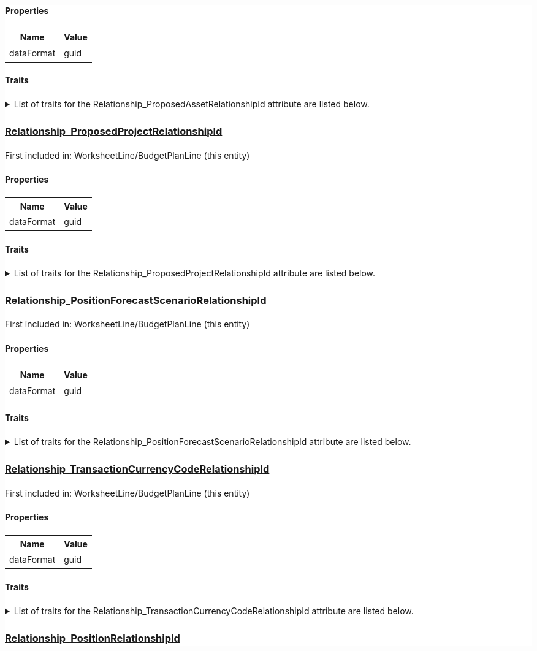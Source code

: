 #### Properties

<table><tr><th>Name</th><th>Value</th></tr><tr><td>dataFormat</td><td>guid</td></tr></table>

#### Traits

<details><summary>List of traits for the Relationship_ProposedAssetRelationshipId attribute are listed below.</summary></details>

### <a href=#Relationship_ProposedProjectRelationshipId name="Relationship_ProposedProjectRelationshipId">Relationship_ProposedProjectRelationshipId</a>

First included in: WorksheetLine/BudgetPlanLine (this entity)  

#### Properties

<table><tr><th>Name</th><th>Value</th></tr><tr><td>dataFormat</td><td>guid</td></tr></table>

#### Traits

<details><summary>List of traits for the Relationship_ProposedProjectRelationshipId attribute are listed below.</summary></details>

### <a href=#Relationship_PositionForecastScenarioRelationshipId name="Relationship_PositionForecastScenarioRelationshipId">Relationship_PositionForecastScenarioRelationshipId</a>

First included in: WorksheetLine/BudgetPlanLine (this entity)  

#### Properties

<table><tr><th>Name</th><th>Value</th></tr><tr><td>dataFormat</td><td>guid</td></tr></table>

#### Traits

<details><summary>List of traits for the Relationship_PositionForecastScenarioRelationshipId attribute are listed below.</summary></details>

### <a href=#Relationship_TransactionCurrencyCodeRelationshipId name="Relationship_TransactionCurrencyCodeRelationshipId">Relationship_TransactionCurrencyCodeRelationshipId</a>

First included in: WorksheetLine/BudgetPlanLine (this entity)  

#### Properties

<table><tr><th>Name</th><th>Value</th></tr><tr><td>dataFormat</td><td>guid</td></tr></table>

#### Traits

<details><summary>List of traits for the Relationship_TransactionCurrencyCodeRelationshipId attribute are listed below.</summary></details>

### <a href=#Relationship_PositionRelationshipId name="Relationship_PositionRelationshipId">Relationship_PositionRelationshipId</a>
